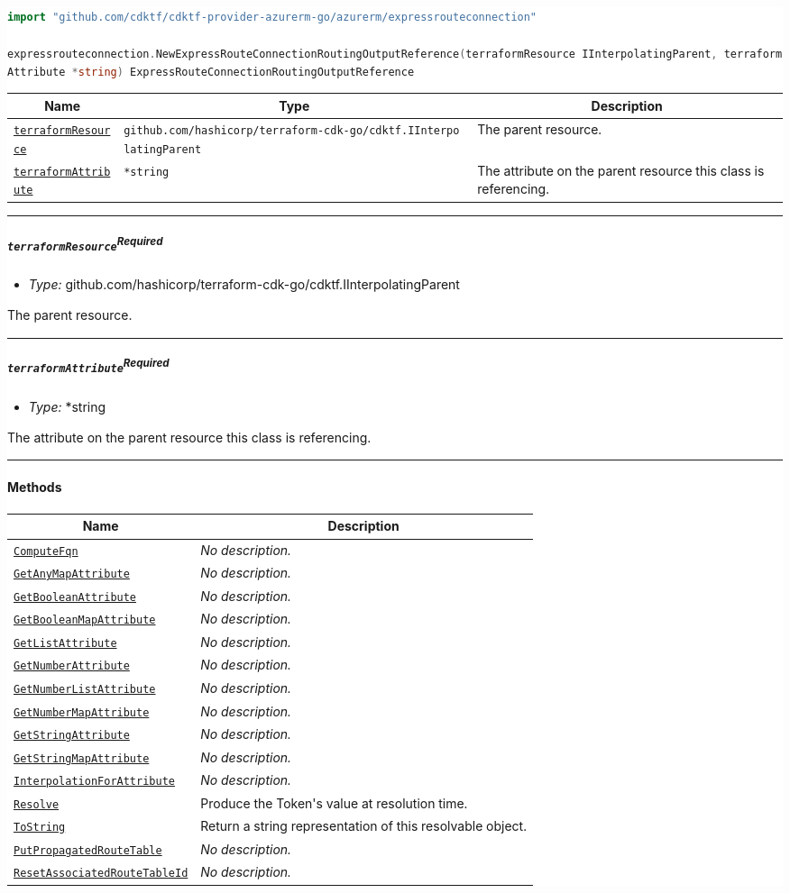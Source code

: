 ```go
import "github.com/cdktf/cdktf-provider-azurerm-go/azurerm/expressrouteconnection"

expressrouteconnection.NewExpressRouteConnectionRoutingOutputReference(terraformResource IInterpolatingParent, terraformAttribute *string) ExpressRouteConnectionRoutingOutputReference
```

| **Name** | **Type** | **Description** |
| --- | --- | --- |
| <code><a href="#@cdktf/provider-azurerm.expressRouteConnection.ExpressRouteConnectionRoutingOutputReference.Initializer.parameter.terraformResource">terraformResource</a></code> | <code>github.com/hashicorp/terraform-cdk-go/cdktf.IInterpolatingParent</code> | The parent resource. |
| <code><a href="#@cdktf/provider-azurerm.expressRouteConnection.ExpressRouteConnectionRoutingOutputReference.Initializer.parameter.terraformAttribute">terraformAttribute</a></code> | <code>*string</code> | The attribute on the parent resource this class is referencing. |

---

##### `terraformResource`<sup>Required</sup> <a name="terraformResource" id="@cdktf/provider-azurerm.expressRouteConnection.ExpressRouteConnectionRoutingOutputReference.Initializer.parameter.terraformResource"></a>

- *Type:* github.com/hashicorp/terraform-cdk-go/cdktf.IInterpolatingParent

The parent resource.

---

##### `terraformAttribute`<sup>Required</sup> <a name="terraformAttribute" id="@cdktf/provider-azurerm.expressRouteConnection.ExpressRouteConnectionRoutingOutputReference.Initializer.parameter.terraformAttribute"></a>

- *Type:* *string

The attribute on the parent resource this class is referencing.

---

#### Methods <a name="Methods" id="Methods"></a>

| **Name** | **Description** |
| --- | --- |
| <code><a href="#@cdktf/provider-azurerm.expressRouteConnection.ExpressRouteConnectionRoutingOutputReference.computeFqn">ComputeFqn</a></code> | *No description.* |
| <code><a href="#@cdktf/provider-azurerm.expressRouteConnection.ExpressRouteConnectionRoutingOutputReference.getAnyMapAttribute">GetAnyMapAttribute</a></code> | *No description.* |
| <code><a href="#@cdktf/provider-azurerm.expressRouteConnection.ExpressRouteConnectionRoutingOutputReference.getBooleanAttribute">GetBooleanAttribute</a></code> | *No description.* |
| <code><a href="#@cdktf/provider-azurerm.expressRouteConnection.ExpressRouteConnectionRoutingOutputReference.getBooleanMapAttribute">GetBooleanMapAttribute</a></code> | *No description.* |
| <code><a href="#@cdktf/provider-azurerm.expressRouteConnection.ExpressRouteConnectionRoutingOutputReference.getListAttribute">GetListAttribute</a></code> | *No description.* |
| <code><a href="#@cdktf/provider-azurerm.expressRouteConnection.ExpressRouteConnectionRoutingOutputReference.getNumberAttribute">GetNumberAttribute</a></code> | *No description.* |
| <code><a href="#@cdktf/provider-azurerm.expressRouteConnection.ExpressRouteConnectionRoutingOutputReference.getNumberListAttribute">GetNumberListAttribute</a></code> | *No description.* |
| <code><a href="#@cdktf/provider-azurerm.expressRouteConnection.ExpressRouteConnectionRoutingOutputReference.getNumberMapAttribute">GetNumberMapAttribute</a></code> | *No description.* |
| <code><a href="#@cdktf/provider-azurerm.expressRouteConnection.ExpressRouteConnectionRoutingOutputReference.getStringAttribute">GetStringAttribute</a></code> | *No description.* |
| <code><a href="#@cdktf/provider-azurerm.expressRouteConnection.ExpressRouteConnectionRoutingOutputReference.getStringMapAttribute">GetStringMapAttribute</a></code> | *No description.* |
| <code><a href="#@cdktf/provider-azurerm.expressRouteConnection.ExpressRouteConnectionRoutingOutputReference.interpolationForAttribute">InterpolationForAttribute</a></code> | *No description.* |
| <code><a href="#@cdktf/provider-azurerm.expressRouteConnection.ExpressRouteConnectionRoutingOutputReference.resolve">Resolve</a></code> | Produce the Token's value at resolution time. |
| <code><a href="#@cdktf/provider-azurerm.expressRouteConnection.ExpressRouteConnectionRoutingOutputReference.toString">ToString</a></code> | Return a string representation of this resolvable object. |
| <code><a href="#@cdktf/provider-azurerm.expressRouteConnection.ExpressRouteConnectionRoutingOutputReference.putPropagatedRouteTable">PutPropagatedRouteTable</a></code> | *No description.* |
| <code><a href="#@cdktf/provider-azurerm.expressRouteConnection.ExpressRouteConnectionRoutingOutputReference.resetAssociatedRouteTableId">ResetAssociatedRouteTableId</a></code> | *No description.* |